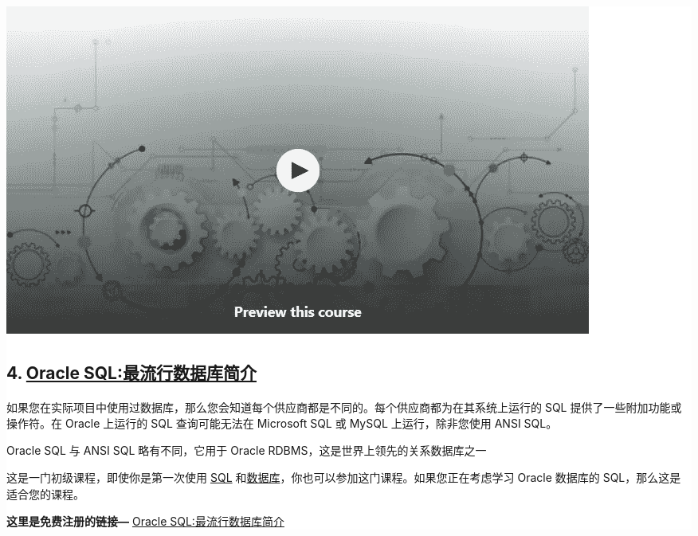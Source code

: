 [![](img/2a9ab5961014882fee0ab59aeae06028.png)](https://click.linksynergy.com/fs-bin/click?id=JVFxdTr9V80&subid=0&offerid=323058.1&type=10&tmpid=14538&RD_PARM1=https%3A%2F%2Fwww.udemy.com%2Fsql-the-hitch-hikers-guide-to-writing-sql-queries%2F)

## 4. [Oracle SQL:最流行数据库简介](https://click.linksynergy.com/deeplink?id=JVFxdTr9V80&mid=39197&murl=https%3A%2F%2Fwww.udemy.com%2Fcourse%2Foracle-sql-an-introduction-to-the-most-popular-database%2F)

如果您在实际项目中使用过数据库，那么您会知道每个供应商都是不同的。每个供应商都为在其系统上运行的 SQL 提供了一些附加功能或操作符。在 Oracle 上运行的 SQL 查询可能无法在 Microsoft SQL 或 MySQL 上运行，除非您使用 ANSI SQL。

Oracle SQL 与 ANSI SQL 略有不同，它用于 Oracle RDBMS，这是世界上领先的关系数据库之一

这是一门初级课程，即使你是第一次使用 [SQL](http://www.java67.com/2017/08/5-free-sql-books-for-beginners-and-experienced-pdf-download.html) 和[数据库](http://www.java67.com/2016/09/sql-5-best-books-to-learn-and-master.html)，你也可以参加这门课程。如果您正在考虑学习 Oracle 数据库的 SQL，那么这是适合您的课程。

**这里是免费注册的链接—** [Oracle SQL:最流行数据库简介](https://click.linksynergy.com/deeplink?id=JVFxdTr9V80&mid=39197&murl=https%3A%2F%2Fwww.udemy.com%2Fcourse%2Foracle-sql-an-introduction-to-the-most-popular-database%2F)

